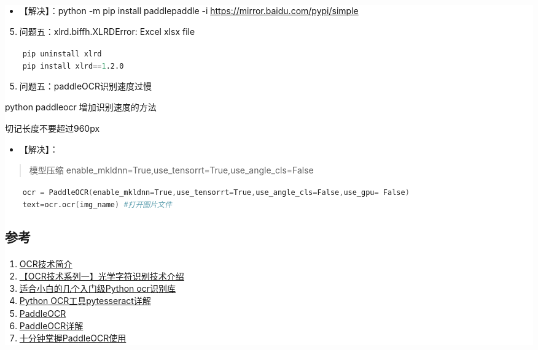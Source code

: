 - 【解决】：python -m pip install paddlepaddle -i https://mirror.baidu.com/pypi/simple

5. 问题五：xlrd.biffh.XLRDError: Excel xlsx file

```s
    pip uninstall xlrd
    pip install xlrd==1.2.0
```

5. 问题五：paddleOCR识别速度过慢

python paddleocr 增加识别速度的方法

切记长度不要超过960px

- 【解决】：

> 模型压缩 enable_mkldnn=True,use_tensorrt=True,use_angle_cls=False
```s
    ocr = PaddleOCR(enable_mkldnn=True,use_tensorrt=True,use_angle_cls=False,use_gpu= False)
    text=ocr.ocr(img_name) #打开图片文件
```

## 参考

1. [OCR技术简介](https://zhuanlan.zhihu.com/p/45376274)
2. [【OCR技术系列一】光学字符识别技术介绍](https://cloud.tencent.com/developer/article/1182633)
3. [适合小白的几个入门级Python ocr识别库](https://blog.csdn.net/qq_38017966/article/details/118724459)
4. [Python OCR工具pytesseract详解](https://blog.csdn.net/u010698107/article/details/121736386)
5. [PaddleOCR](https://gitee.com/paddlepaddle/PaddleOCR)
6. [PaddleOCR详解](https://www.cnblogs.com/xiaoxia722/p/14627482.html)
7. [十分钟掌握PaddleOCR使用](https://aistudio.baidu.com/aistudio/projectdetail/467229)
